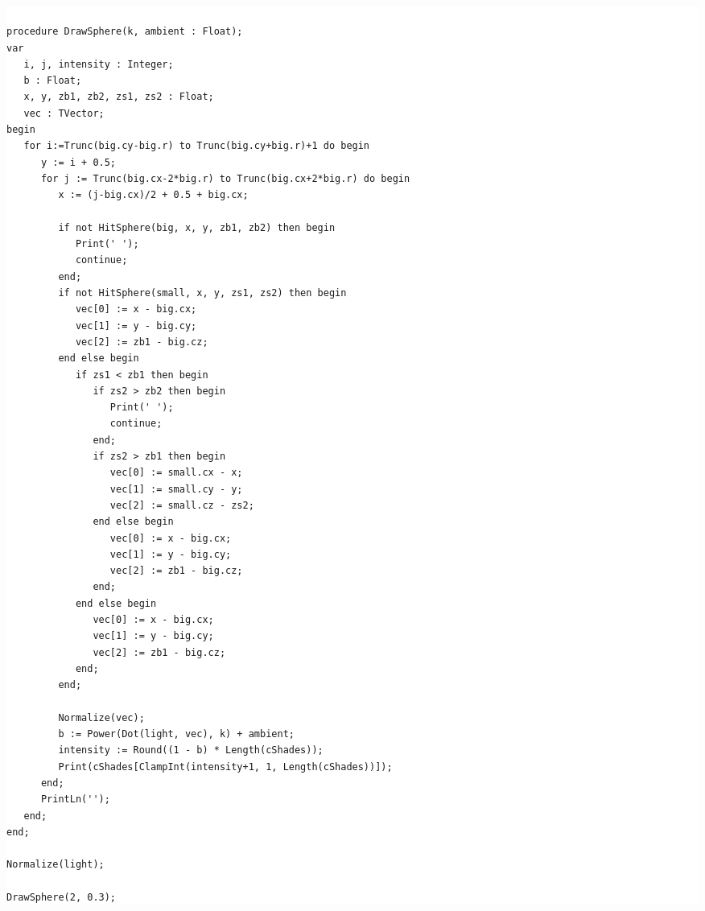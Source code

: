 ```delphi

procedure DrawSphere(k, ambient : Float);
var
   i, j, intensity : Integer;
   b : Float;
   x, y, zb1, zb2, zs1, zs2 : Float;
   vec : TVector;
begin
   for i:=Trunc(big.cy-big.r) to Trunc(big.cy+big.r)+1 do begin
      y := i + 0.5;
      for j := Trunc(big.cx-2*big.r) to Trunc(big.cx+2*big.r) do begin
         x := (j-big.cx)/2 + 0.5 + big.cx;

         if not HitSphere(big, x, y, zb1, zb2) then begin
            Print(' ');
            continue;
         end;
         if not HitSphere(small, x, y, zs1, zs2) then begin
            vec[0] := x - big.cx;
            vec[1] := y - big.cy;
            vec[2] := zb1 - big.cz;
         end else begin
            if zs1 < zb1 then begin
               if zs2 > zb2 then begin
                  Print(' ');
                  continue;
               end;
               if zs2 > zb1 then begin
                  vec[0] := small.cx - x;
                  vec[1] := small.cy - y;
                  vec[2] := small.cz - zs2;
               end else begin
                  vec[0] := x - big.cx;
                  vec[1] := y - big.cy;
                  vec[2] := zb1 - big.cz;
               end;
            end else begin
               vec[0] := x - big.cx;
               vec[1] := y - big.cy;
               vec[2] := zb1 - big.cz;
            end;
         end;

         Normalize(vec);
         b := Power(Dot(light, vec), k) + ambient;
         intensity := Round((1 - b) * Length(cShades));
         Print(cShades[ClampInt(intensity+1, 1, Length(cShades))]);
      end;
      PrintLn('');
   end;
end;

Normalize(light);

DrawSphere(2, 0.3);
```
